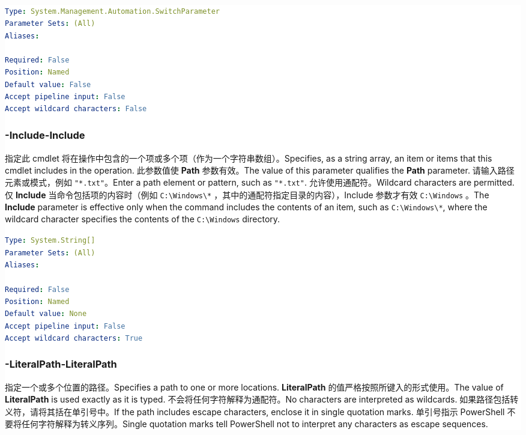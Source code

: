 ```yaml
Type: System.Management.Automation.SwitchParameter
Parameter Sets: (All)
Aliases:

Required: False
Position: Named
Default value: False
Accept pipeline input: False
Accept wildcard characters: False
```

### <span data-ttu-id="6e1e9-147">-Include</span><span class="sxs-lookup"><span data-stu-id="6e1e9-147">-Include</span></span>

<span data-ttu-id="6e1e9-148">指定此 cmdlet 将在操作中包含的一个项或多个项（作为一个字符串数组）。</span><span class="sxs-lookup"><span data-stu-id="6e1e9-148">Specifies, as a string array, an item or items that this cmdlet includes in the operation.</span></span> <span data-ttu-id="6e1e9-149">此参数值使 **Path** 参数有效。</span><span class="sxs-lookup"><span data-stu-id="6e1e9-149">The value of this parameter qualifies the **Path** parameter.</span></span> <span data-ttu-id="6e1e9-150">请输入路径元素或模式，例如 `"*.txt"`。</span><span class="sxs-lookup"><span data-stu-id="6e1e9-150">Enter a path element or pattern, such as `"*.txt"`.</span></span> <span data-ttu-id="6e1e9-151">允许使用通配符。</span><span class="sxs-lookup"><span data-stu-id="6e1e9-151">Wildcard characters are permitted.</span></span> <span data-ttu-id="6e1e9-152">仅 **Include** 当命令包括项的内容时（例如 `C:\Windows\*` ，其中的通配符指定目录的内容），Include 参数才有效 `C:\Windows` 。</span><span class="sxs-lookup"><span data-stu-id="6e1e9-152">The **Include** parameter is effective only when the command includes the contents of an item, such as `C:\Windows\*`, where the wildcard character specifies the contents of the `C:\Windows` directory.</span></span>

```yaml
Type: System.String[]
Parameter Sets: (All)
Aliases:

Required: False
Position: Named
Default value: None
Accept pipeline input: False
Accept wildcard characters: True
```

### <span data-ttu-id="6e1e9-153">-LiteralPath</span><span class="sxs-lookup"><span data-stu-id="6e1e9-153">-LiteralPath</span></span>

<span data-ttu-id="6e1e9-154">指定一个或多个位置的路径。</span><span class="sxs-lookup"><span data-stu-id="6e1e9-154">Specifies a path to one or more locations.</span></span> <span data-ttu-id="6e1e9-155">**LiteralPath** 的值严格按照所键入的形式使用。</span><span class="sxs-lookup"><span data-stu-id="6e1e9-155">The value of **LiteralPath** is used exactly as it is typed.</span></span> <span data-ttu-id="6e1e9-156">不会将任何字符解释为通配符。</span><span class="sxs-lookup"><span data-stu-id="6e1e9-156">No characters are interpreted as wildcards.</span></span> <span data-ttu-id="6e1e9-157">如果路径包括转义符，请将其括在单引号中。</span><span class="sxs-lookup"><span data-stu-id="6e1e9-157">If the path includes escape characters, enclose it in single quotation marks.</span></span> <span data-ttu-id="6e1e9-158">单引号指示 PowerShell 不要将任何字符解释为转义序列。</span><span class="sxs-lookup"><span data-stu-id="6e1e9-158">Single quotation marks tell PowerShell not to interpret any characters as escape sequences.</span></span>
